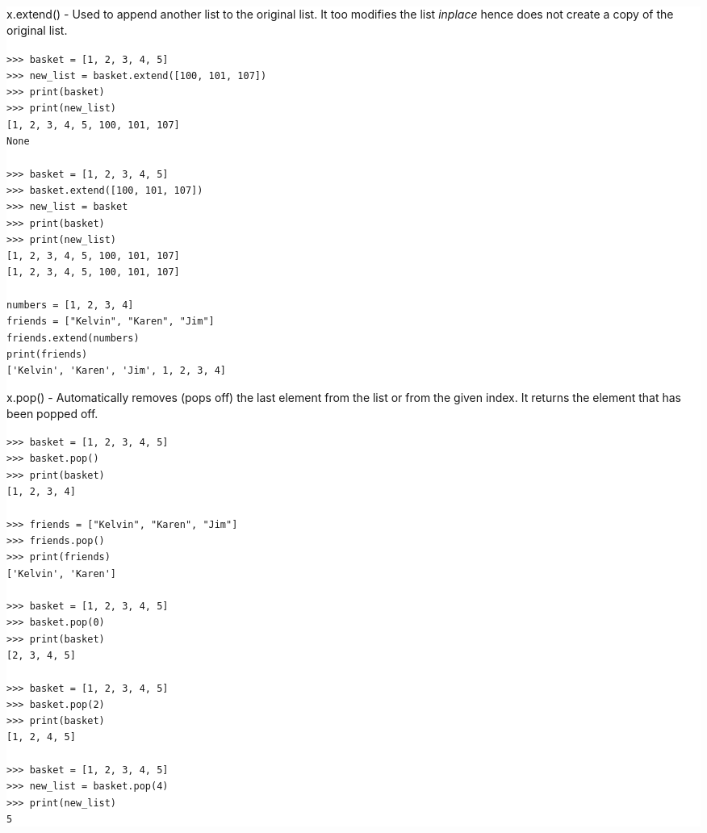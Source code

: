x.extend() - Used to append another list to the original list.
It too modifies the list _inplace_ hence does not create a copy of the original list.

```
>>> basket = [1, 2, 3, 4, 5]
>>> new_list = basket.extend([100, 101, 107])
>>> print(basket)
>>> print(new_list)
[1, 2, 3, 4, 5, 100, 101, 107]
None

>>> basket = [1, 2, 3, 4, 5]
>>> basket.extend([100, 101, 107])
>>> new_list = basket
>>> print(basket)
>>> print(new_list)
[1, 2, 3, 4, 5, 100, 101, 107]
[1, 2, 3, 4, 5, 100, 101, 107]

numbers = [1, 2, 3, 4]
friends = ["Kelvin", "Karen", "Jim"]
friends.extend(numbers)
print(friends)
['Kelvin', 'Karen', 'Jim', 1, 2, 3, 4]
```

x.pop() - Automatically removes (pops off) the last element from the list or from the given index. It returns the element that has been popped off.

```
>>> basket = [1, 2, 3, 4, 5]
>>> basket.pop()
>>> print(basket)
[1, 2, 3, 4]

>>> friends = ["Kelvin", "Karen", "Jim"]
>>> friends.pop()
>>> print(friends)
['Kelvin', 'Karen']

>>> basket = [1, 2, 3, 4, 5]
>>> basket.pop(0)
>>> print(basket)
[2, 3, 4, 5]

>>> basket = [1, 2, 3, 4, 5]
>>> basket.pop(2)
>>> print(basket)
[1, 2, 4, 5]

>>> basket = [1, 2, 3, 4, 5]
>>> new_list = basket.pop(4)
>>> print(new_list)
5
```
